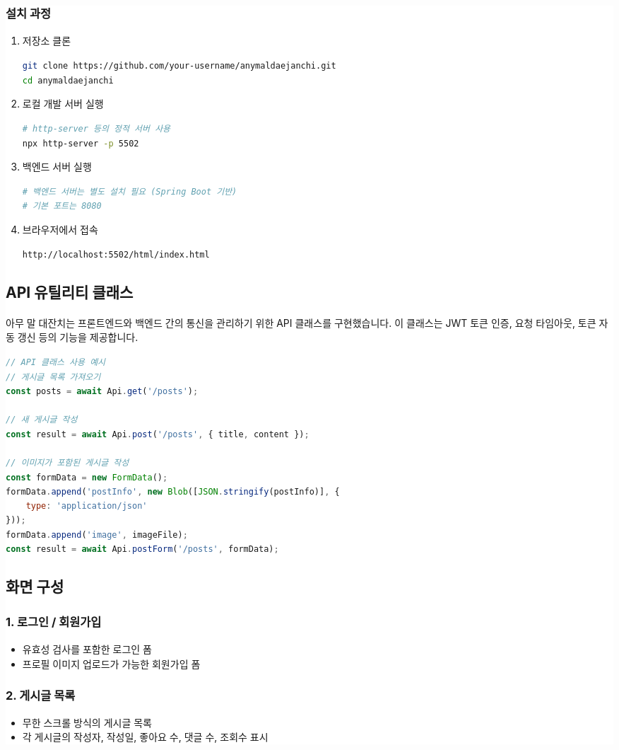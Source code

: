 ### 설치 과정
1. 저장소 클론
   ```bash
   git clone https://github.com/your-username/anymaldaejanchi.git
   cd anymaldaejanchi
   ```

2. 로컬 개발 서버 실행
   ```bash
   # http-server 등의 정적 서버 사용
   npx http-server -p 5502
   ```

3. 백엔드 서버 실행
   ```bash
   # 백엔드 서버는 별도 설치 필요 (Spring Boot 기반)
   # 기본 포트는 8080
   ```

4. 브라우저에서 접속
   ```
   http://localhost:5502/html/index.html
   ```

## API 유틸리티 클래스

아무 말 대잔치는 프론트엔드와 백엔드 간의 통신을 관리하기 위한 API 클래스를 구현했습니다. 이 클래스는 JWT 토큰 인증, 요청 타임아웃, 토큰 자동 갱신 등의 기능을 제공합니다.

```javascript
// API 클래스 사용 예시
// 게시글 목록 가져오기
const posts = await Api.get('/posts');

// 새 게시글 작성
const result = await Api.post('/posts', { title, content });

// 이미지가 포함된 게시글 작성
const formData = new FormData();
formData.append('postInfo', new Blob([JSON.stringify(postInfo)], {
    type: 'application/json'
}));
formData.append('image', imageFile);
const result = await Api.postForm('/posts', formData);
```

## 화면 구성

### 1. 로그인 / 회원가입
- 유효성 검사를 포함한 로그인 폼
- 프로필 이미지 업로드가 가능한 회원가입 폼

### 2. 게시글 목록
- 무한 스크롤 방식의 게시글 목록
- 각 게시글의 작성자, 작성일, 좋아요 수, 댓글 수, 조회수 표시
